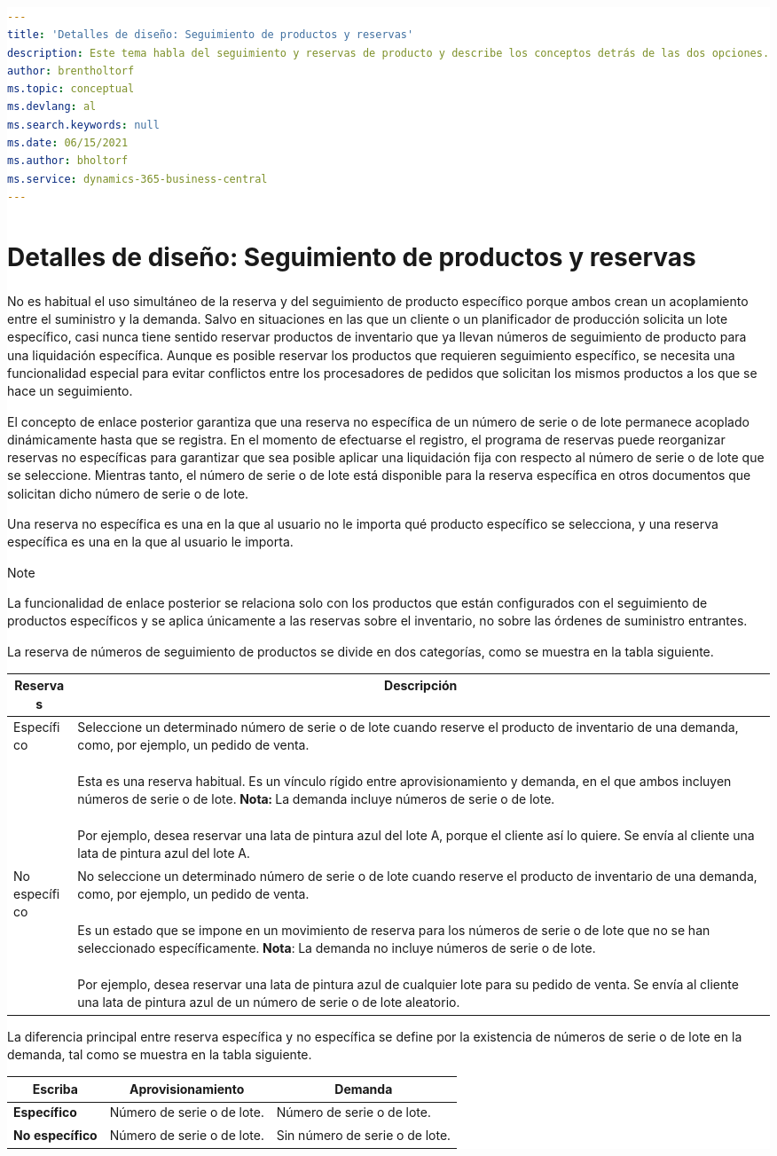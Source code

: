 ```yaml
---
title: 'Detalles de diseño: Seguimiento de productos y reservas'
description: Este tema habla del seguimiento y reservas de producto y describe los conceptos detrás de las dos opciones.
author: brentholtorf
ms.topic: conceptual
ms.devlang: al
ms.search.keywords: null
ms.date: 06/15/2021
ms.author: bholtorf
ms.service: dynamics-365-business-central
---
```

# Detalles de diseño: Seguimiento de productos y reservas

No es habitual el uso simultáneo de la reserva y del seguimiento de producto específico porque ambos crean un acoplamiento entre el suministro y la demanda. Salvo en situaciones en las que un cliente o un planificador de producción solicita un lote específico, casi nunca tiene sentido reservar productos de inventario que ya llevan números de seguimiento de producto para una liquidación específica. Aunque es posible reservar los productos que requieren seguimiento específico, se necesita una funcionalidad especial para evitar conflictos entre los procesadores de pedidos que solicitan los mismos productos a los que se hace un seguimiento.  
  
El concepto de enlace posterior garantiza que una reserva no específica de un número de serie o de lote permanece acoplado dinámicamente hasta que se registra. En el momento de efectuarse el registro, el programa de reservas puede reorganizar reservas no específicas para garantizar que sea posible aplicar una liquidación fija con respecto al número de serie o de lote que se seleccione. Mientras tanto, el número de serie o de lote está disponible para la reserva específica en otros documentos que solicitan dicho número de serie o de lote.  
  
Una reserva no específica es una en la que al usuario no le importa qué producto específico se selecciona, y una reserva específica es una en la que al usuario le importa.  
  
> [!NOTE]  
> La funcionalidad de enlace posterior se relaciona solo con los productos que están configurados con el seguimiento de productos específicos y se aplica únicamente a las reservas sobre el inventario, no sobre las órdenes de suministro entrantes.  
  
La reserva de números de seguimiento de productos se divide en dos categorías, como se muestra en la tabla siguiente.  
  
|Reservas|Descripción|  
|-----------------|---------------------------------------|  
|Específico|Seleccione un determinado número de serie o de lote cuando reserve el producto de inventario de una demanda, como, por ejemplo, un pedido de venta.<br /><br /> Esta es una reserva habitual. Es un vínculo rígido entre aprovisionamiento y demanda, en el que ambos incluyen números de serie o de lote. **Nota:** La demanda incluye números de serie o de lote. <br /><br /> Por ejemplo, desea reservar una lata de pintura azul del lote A, porque el cliente así lo quiere. Se envía al cliente una lata de pintura azul del lote A.|  
|No específico|No seleccione un determinado número de serie o de lote cuando reserve el producto de inventario de una demanda, como, por ejemplo, un pedido de venta.<br /><br /> Es un estado que se impone en un movimiento de reserva para los números de serie o de lote que no se han seleccionado específicamente. **Nota**: La demanda no incluye números de serie o de lote. <br /><br /> Por ejemplo, desea reservar una lata de pintura azul de cualquier lote para su pedido de venta. Se envía al cliente una lata de pintura azul de un número de serie o de lote aleatorio.|  
  
La diferencia principal entre reserva específica y no específica se define por la existencia de números de serie o de lote en la demanda, tal como se muestra en la tabla siguiente.  

| Escriba            | Aprovisionamiento                | Demanda                   |
|-----------------|-----------------------|--------------------------|
| **Específico**    | Número de serie o de lote. | Número de serie o de lote.    |
| **No específico** | Número de serie o de lote. | Sin número de serie o de lote. |
  